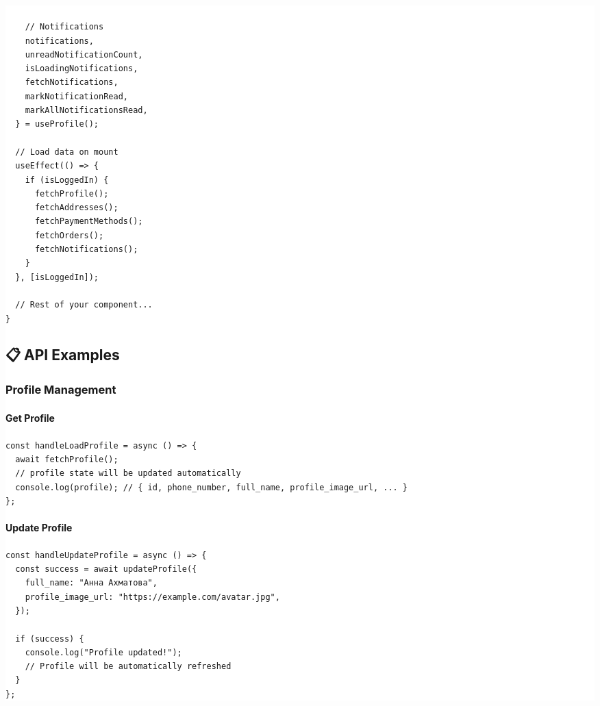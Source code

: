 ```tsx

    // Notifications
    notifications,
    unreadNotificationCount,
    isLoadingNotifications,
    fetchNotifications,
    markNotificationRead,
    markAllNotificationsRead,
  } = useProfile();

  // Load data on mount
  useEffect(() => {
    if (isLoggedIn) {
      fetchProfile();
      fetchAddresses();
      fetchPaymentMethods();
      fetchOrders();
      fetchNotifications();
    }
  }, [isLoggedIn]);

  // Rest of your component...
}
```

## 📋 API Examples

### Profile Management

#### Get Profile

```tsx
const handleLoadProfile = async () => {
  await fetchProfile();
  // profile state will be updated automatically
  console.log(profile); // { id, phone_number, full_name, profile_image_url, ... }
};
```

#### Update Profile

```tsx
const handleUpdateProfile = async () => {
  const success = await updateProfile({
    full_name: "Анна Ахматова",
    profile_image_url: "https://example.com/avatar.jpg",
  });

  if (success) {
    console.log("Profile updated!");
    // Profile will be automatically refreshed
  }
};
```
